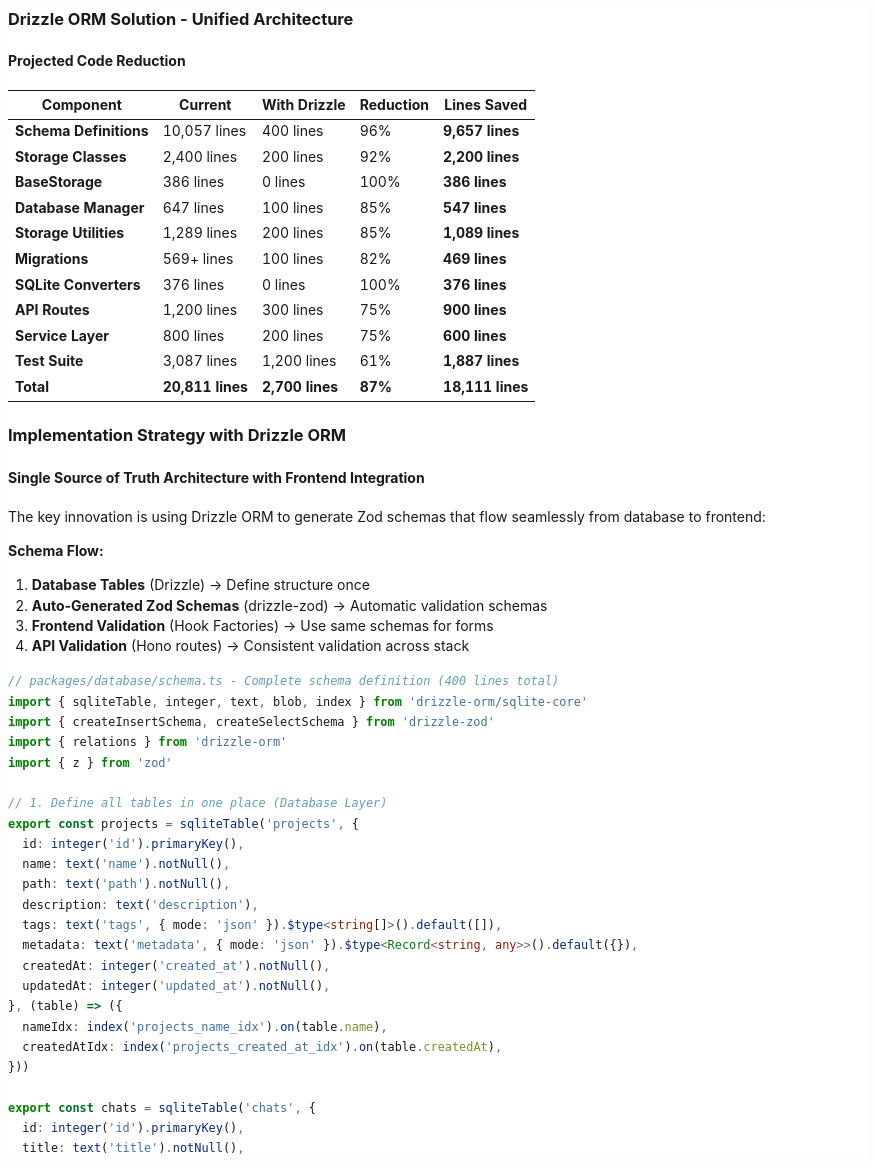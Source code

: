 ### Drizzle ORM Solution - Unified Architecture

#### Projected Code Reduction

| Component | Current | With Drizzle | Reduction | Lines Saved |
|-----------|---------|-------------|-----------|-------------|
| **Schema Definitions** | 10,057 lines | 400 lines | 96% | **9,657 lines** |
| **Storage Classes** | 2,400 lines | 200 lines | 92% | **2,200 lines** |
| **BaseStorage** | 386 lines | 0 lines | 100% | **386 lines** |
| **Database Manager** | 647 lines | 100 lines | 85% | **547 lines** |
| **Storage Utilities** | 1,289 lines | 200 lines | 85% | **1,089 lines** |
| **Migrations** | 569+ lines | 100 lines | 82% | **469 lines** |
| **SQLite Converters** | 376 lines | 0 lines | 100% | **376 lines** |
| **API Routes** | 1,200 lines | 300 lines | 75% | **900 lines** |
| **Service Layer** | 800 lines | 200 lines | 75% | **600 lines** |
| **Test Suite** | 3,087 lines | 1,200 lines | 61% | **1,887 lines** |
| **Total** | **20,811 lines** | **2,700 lines** | **87%** | **18,111 lines** |

### Implementation Strategy with Drizzle ORM

#### Single Source of Truth Architecture with Frontend Integration

The key innovation is using Drizzle ORM to generate Zod schemas that flow seamlessly from database to frontend:

**Schema Flow:**
1. **Database Tables** (Drizzle) → Define structure once
2. **Auto-Generated Zod Schemas** (drizzle-zod) → Automatic validation schemas
3. **Frontend Validation** (Hook Factories) → Use same schemas for forms
4. **API Validation** (Hono routes) → Consistent validation across stack

```typescript
// packages/database/schema.ts - Complete schema definition (400 lines total)
import { sqliteTable, integer, text, blob, index } from 'drizzle-orm/sqlite-core'
import { createInsertSchema, createSelectSchema } from 'drizzle-zod'
import { relations } from 'drizzle-orm'
import { z } from 'zod'

// 1. Define all tables in one place (Database Layer)
export const projects = sqliteTable('projects', {
  id: integer('id').primaryKey(),
  name: text('name').notNull(),
  path: text('path').notNull(),
  description: text('description'),
  tags: text('tags', { mode: 'json' }).$type<string[]>().default([]),
  metadata: text('metadata', { mode: 'json' }).$type<Record<string, any>>().default({}),
  createdAt: integer('created_at').notNull(),
  updatedAt: integer('updated_at').notNull(),
}, (table) => ({
  nameIdx: index('projects_name_idx').on(table.name),
  createdAtIdx: index('projects_created_at_idx').on(table.createdAt),
}))

export const chats = sqliteTable('chats', {
  id: integer('id').primaryKey(),
  title: text('title').notNull(),
```